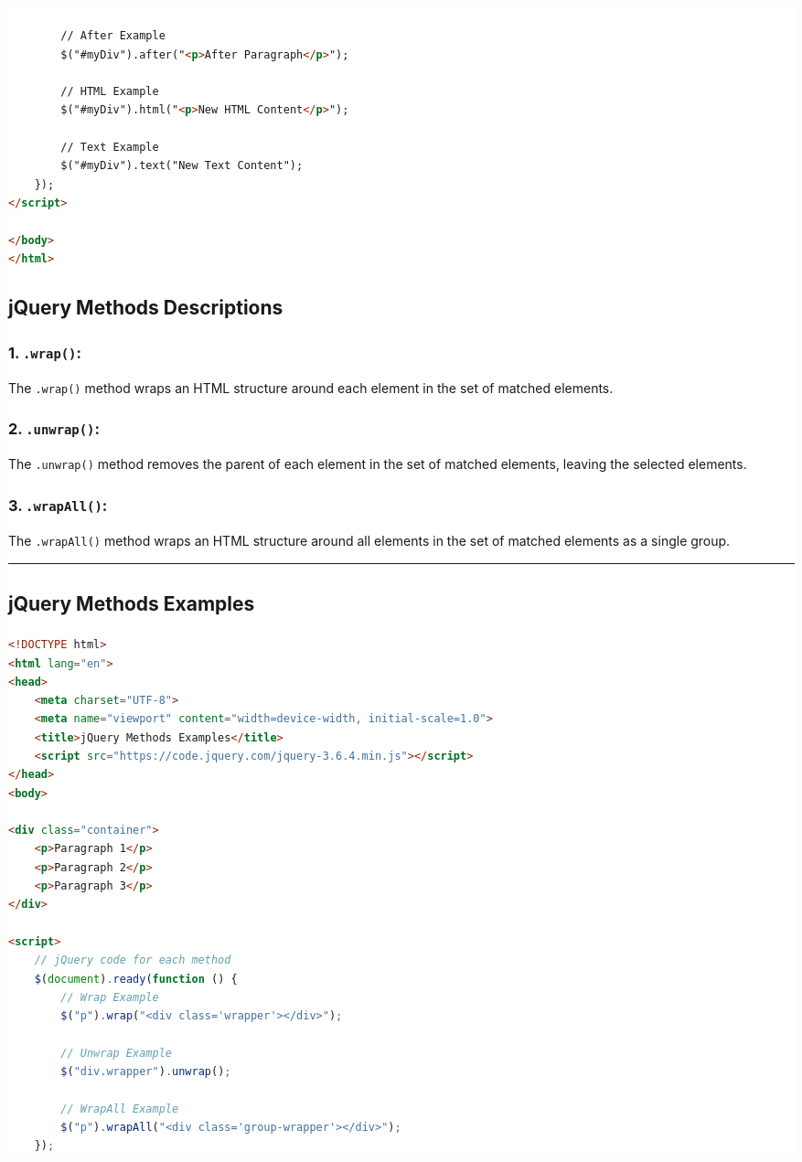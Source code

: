 ```html

        // After Example
        $("#myDiv").after("<p>After Paragraph</p>");

        // HTML Example
        $("#myDiv").html("<p>New HTML Content</p>");

        // Text Example
        $("#myDiv").text("New Text Content");
    });
</script>

</body>
</html>
```

## jQuery Methods Descriptions

### 1. `.wrap()`:
The `.wrap()` method wraps an HTML structure around each element in the set of matched elements.

### 2. `.unwrap()`:
The `.unwrap()` method removes the parent of each element in the set of matched elements, leaving the selected elements.

### 3. `.wrapAll()`:
The `.wrapAll()` method wraps an HTML structure around all elements in the set of matched elements as a single group.

---

## jQuery Methods Examples

```html
<!DOCTYPE html>
<html lang="en">
<head>
    <meta charset="UTF-8">
    <meta name="viewport" content="width=device-width, initial-scale=1.0">
    <title>jQuery Methods Examples</title>
    <script src="https://code.jquery.com/jquery-3.6.4.min.js"></script>
</head>
<body>

<div class="container">
    <p>Paragraph 1</p>
    <p>Paragraph 2</p>
    <p>Paragraph 3</p>
</div>

<script>
    // jQuery code for each method
    $(document).ready(function () {
        // Wrap Example
        $("p").wrap("<div class='wrapper'></div>");

        // Unwrap Example
        $("div.wrapper").unwrap();

        // WrapAll Example
        $("p").wrapAll("<div class='group-wrapper'></div>");
    });
```